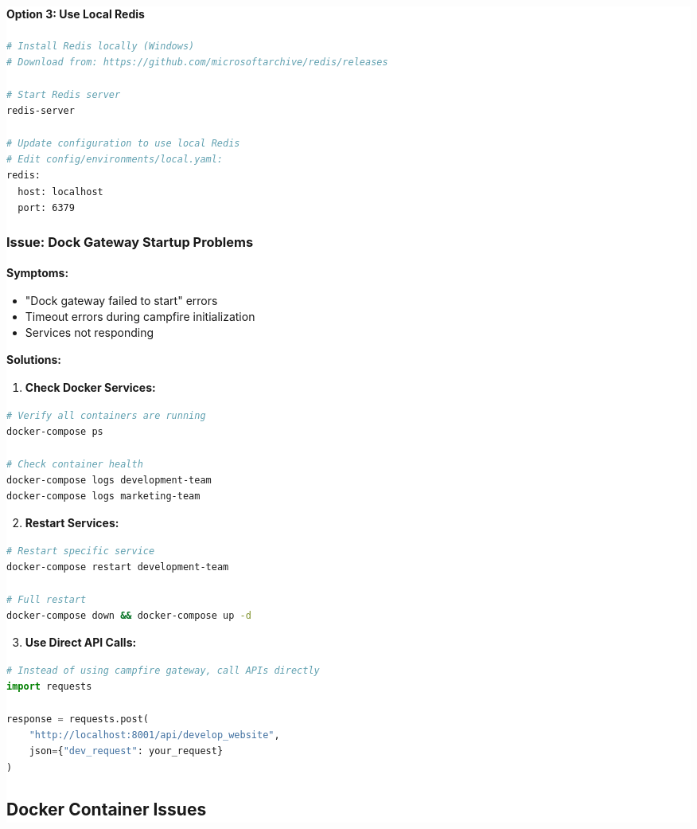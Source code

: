 #### Option 3: Use Local Redis
```bash
# Install Redis locally (Windows)
# Download from: https://github.com/microsoftarchive/redis/releases

# Start Redis server
redis-server

# Update configuration to use local Redis
# Edit config/environments/local.yaml:
redis:
  host: localhost
  port: 6379
```

### Issue: Dock Gateway Startup Problems

**Symptoms:**
- "Dock gateway failed to start" errors
- Timeout errors during campfire initialization
- Services not responding

**Solutions:**

1. **Check Docker Services:**
```bash
# Verify all containers are running
docker-compose ps

# Check container health
docker-compose logs development-team
docker-compose logs marketing-team
```

2. **Restart Services:**
```bash
# Restart specific service
docker-compose restart development-team

# Full restart
docker-compose down && docker-compose up -d
```

3. **Use Direct API Calls:**
```python
# Instead of using campfire gateway, call APIs directly
import requests

response = requests.post(
    "http://localhost:8001/api/develop_website",
    json={"dev_request": your_request}
)
```

## Docker Container Issues
